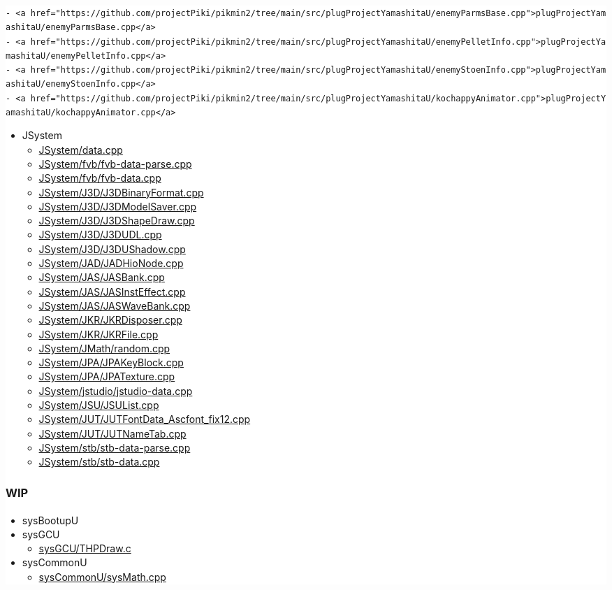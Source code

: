 	- <a href="https://github.com/projectPiki/pikmin2/tree/main/src/plugProjectYamashitaU/enemyParmsBase.cpp">plugProjectYamashitaU/enemyParmsBase.cpp</a>
	- <a href="https://github.com/projectPiki/pikmin2/tree/main/src/plugProjectYamashitaU/enemyPelletInfo.cpp">plugProjectYamashitaU/enemyPelletInfo.cpp</a>
	- <a href="https://github.com/projectPiki/pikmin2/tree/main/src/plugProjectYamashitaU/enemyStoenInfo.cpp">plugProjectYamashitaU/enemyStoenInfo.cpp</a>
	- <a href="https://github.com/projectPiki/pikmin2/tree/main/src/plugProjectYamashitaU/kochappyAnimator.cpp">plugProjectYamashitaU/kochappyAnimator.cpp</a>
- JSystem
	- <a href="https://github.com/projectPiki/pikmin2/tree/main/src/JSystem/data.cpp">JSystem/data.cpp</a>
	- <a href="https://github.com/projectPiki/pikmin2/tree/main/src/JSystem/fvb/fvb-data-parse.cpp">JSystem/fvb/fvb-data-parse.cpp</a>
	- <a href="https://github.com/projectPiki/pikmin2/tree/main/src/JSystem/fvb/fvb-data.cpp">JSystem/fvb/fvb-data.cpp</a>
	- <a href="https://github.com/projectPiki/pikmin2/tree/main/src/JSystem/J3D/J3DBinaryFormat.cpp">JSystem/J3D/J3DBinaryFormat.cpp</a>
	- <a href="https://github.com/projectPiki/pikmin2/tree/main/src/JSystem/J3D/J3DModelSaver.cpp">JSystem/J3D/J3DModelSaver.cpp</a>
	- <a href="https://github.com/projectPiki/pikmin2/tree/main/src/JSystem/J3D/J3DShapeDraw.cpp">JSystem/J3D/J3DShapeDraw.cpp</a>
	- <a href="https://github.com/projectPiki/pikmin2/tree/main/src/JSystem/J3D/J3DUDL.cpp">JSystem/J3D/J3DUDL.cpp</a>
	- <a href="https://github.com/projectPiki/pikmin2/tree/main/src/JSystem/J3D/J3DUShadow.cpp">JSystem/J3D/J3DUShadow.cpp</a>
	- <a href="https://github.com/projectPiki/pikmin2/tree/main/src/JSystem/JAD/JADHioNode.cpp">JSystem/JAD/JADHioNode.cpp</a>
	- <a href="https://github.com/projectPiki/pikmin2/tree/main/src/JSystem/JAS/JASBank.cpp">JSystem/JAS/JASBank.cpp</a>
	- <a href="https://github.com/projectPiki/pikmin2/tree/main/src/JSystem/JAS/JASInstEffect.cpp">JSystem/JAS/JASInstEffect.cpp</a>
	- <a href="https://github.com/projectPiki/pikmin2/tree/main/src/JSystem/JAS/JASWaveBank.cpp">JSystem/JAS/JASWaveBank.cpp</a>
	- <a href="https://github.com/projectPiki/pikmin2/tree/main/src/JSystem/JKR/JKRDisposer.cpp">JSystem/JKR/JKRDisposer.cpp</a>
	- <a href="https://github.com/projectPiki/pikmin2/tree/main/src/JSystem/JKR/JKRFile.cpp">JSystem/JKR/JKRFile.cpp</a>
	- <a href="https://github.com/projectPiki/pikmin2/tree/main/src/JSystem/JMath/random.cpp">JSystem/JMath/random.cpp</a>
	- <a href="https://github.com/projectPiki/pikmin2/tree/main/src/JSystem/JPA/JPAKeyBlock.cpp">JSystem/JPA/JPAKeyBlock.cpp</a>
	- <a href="https://github.com/projectPiki/pikmin2/tree/main/src/JSystem/JPA/JPATexture.cpp">JSystem/JPA/JPATexture.cpp</a>
	- <a href="https://github.com/projectPiki/pikmin2/tree/main/src/JSystem/jstudio/jstudio-data.cpp">JSystem/jstudio/jstudio-data.cpp</a>
	- <a href="https://github.com/projectPiki/pikmin2/tree/main/src/JSystem/JSU/JSUList.cpp">JSystem/JSU/JSUList.cpp</a>
	- <a href="https://github.com/projectPiki/pikmin2/tree/main/src/JSystem/JUT/JUTFontData_Ascfont_fix12.cpp">JSystem/JUT/JUTFontData_Ascfont_fix12.cpp</a>
	- <a href="https://github.com/projectPiki/pikmin2/tree/main/src/JSystem/JUT/JUTNameTab.cpp">JSystem/JUT/JUTNameTab.cpp</a>
	- <a href="https://github.com/projectPiki/pikmin2/tree/main/src/JSystem/stb/stb-data-parse.cpp">JSystem/stb/stb-data-parse.cpp</a>
	- <a href="https://github.com/projectPiki/pikmin2/tree/main/src/JSystem/stb/stb-data.cpp">JSystem/stb/stb-data.cpp</a>
### WIP
- sysBootupU
- sysGCU
	- <a href="https://github.com/projectPiki/pikmin2/tree/main/src/sysGCU/THPDraw.c" >sysGCU/THPDraw.c</a>
- sysCommonU
	- <a href="https://github.com/projectPiki/pikmin2/tree/main/src/sysCommonU/sysMath.cpp" >sysCommonU/sysMath.cpp</a>